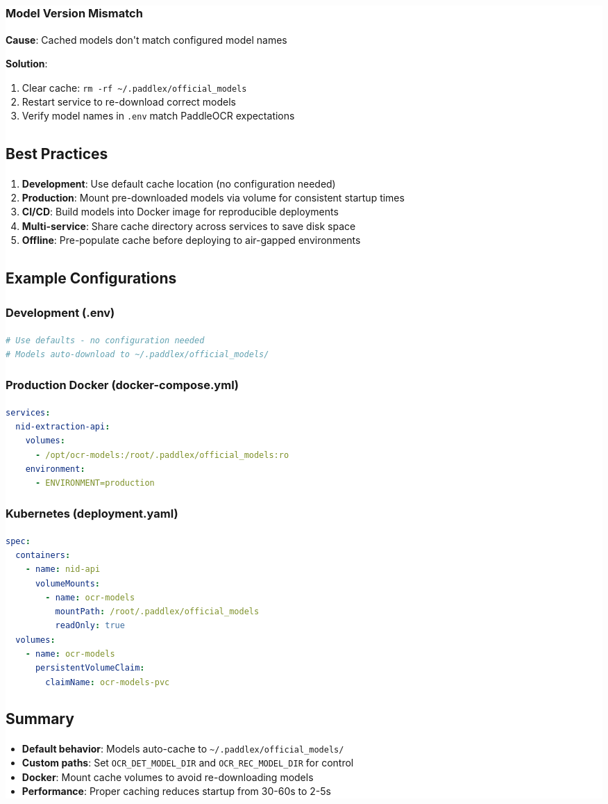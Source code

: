 ### Model Version Mismatch
**Cause**: Cached models don't match configured model names

**Solution**:
1. Clear cache: `rm -rf ~/.paddlex/official_models`
2. Restart service to re-download correct models
3. Verify model names in `.env` match PaddleOCR expectations

## Best Practices

1. **Development**: Use default cache location (no configuration needed)
2. **Production**: Mount pre-downloaded models via volume for consistent startup times
3. **CI/CD**: Build models into Docker image for reproducible deployments
4. **Multi-service**: Share cache directory across services to save disk space
5. **Offline**: Pre-populate cache before deploying to air-gapped environments

## Example Configurations

### Development (.env)
```bash
# Use defaults - no configuration needed
# Models auto-download to ~/.paddlex/official_models/
```

### Production Docker (docker-compose.yml)
```yaml
services:
  nid-extraction-api:
    volumes:
      - /opt/ocr-models:/root/.paddlex/official_models:ro
    environment:
      - ENVIRONMENT=production
```

### Kubernetes (deployment.yaml)
```yaml
spec:
  containers:
    - name: nid-api
      volumeMounts:
        - name: ocr-models
          mountPath: /root/.paddlex/official_models
          readOnly: true
  volumes:
    - name: ocr-models
      persistentVolumeClaim:
        claimName: ocr-models-pvc
```

## Summary
- **Default behavior**: Models auto-cache to `~/.paddlex/official_models/`
- **Custom paths**: Set `OCR_DET_MODEL_DIR` and `OCR_REC_MODEL_DIR` for control
- **Docker**: Mount cache volumes to avoid re-downloading models
- **Performance**: Proper caching reduces startup from 30-60s to 2-5s
